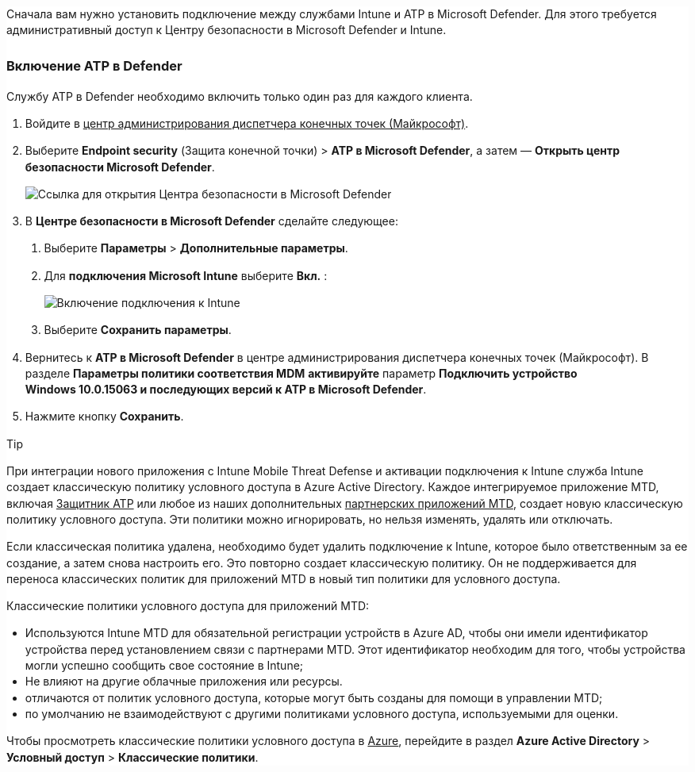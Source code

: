 Сначала вам нужно установить подключение между службами Intune и ATP в Microsoft Defender. Для этого требуется административный доступ к Центру безопасности в Microsoft Defender и Intune.

### <a name="to-enable-defender-atp"></a>Включение ATP в Defender

Службу ATP в Defender необходимо включить только один раз для каждого клиента.

1. Войдите в [центр администрирования диспетчера конечных точек (Майкрософт)](https://go.microsoft.com/fwlink/?linkid=2109431).

2. Выберите **Endpoint security** (Защита конечной точки) > **ATP в Microsoft Defender**, а затем — **Открыть центр безопасности Microsoft Defender**.

   ![Ссылка для открытия Центра безопасности в Microsoft Defender](./media/advanced-threat-protection/atp-device-compliance-open-microsoft-defender.png)

4. В **Центре безопасности в Microsoft Defender** сделайте следующее:
    1. Выберите **Параметры** > **Дополнительные параметры**.
    2. Для **подключения Microsoft Intune** выберите **Вкл.** :

        ![Включение подключения к Intune](./media/advanced-threat-protection/atp-security-center-intune-toggle.png)

    3. Выберите **Сохранить параметры**.

4. Вернитесь к **ATP в Microsoft Defender** в центре администрирования диспетчера конечных точек (Майкрософт). В разделе **Параметры политики соответствия MDM** **активируйте** параметр **Подключить устройство Windows 10.0.15063 и последующих версий к ATP в Microsoft Defender**.

5. Нажмите кнопку **Сохранить**.

> [!TIP]
> При интеграции нового приложения с Intune Mobile Threat Defense и активации подключения к Intune служба Intune создает классическую политику условного доступа в Azure Active Directory. Каждое интегрируемое приложение MTD, включая [Защитник ATP](advanced-threat-protection.md) или любое из наших дополнительных [партнерских приложений MTD](mobile-threat-defense.md#mobile-threat-defense-partners), создает новую классическую политику условного доступа. Эти политики можно игнорировать, но нельзя изменять, удалять или отключать.
>
> Если классическая политика удалена, необходимо будет удалить подключение к Intune, которое было ответственным за ее создание, а затем снова настроить его. Это повторно создает классическую политику. Он не поддерживается для переноса классических политик для приложений MTD в новый тип политики для условного доступа.
>
> Классические политики условного доступа для приложений MTD:
>
> - Используются Intune MTD для обязательной регистрации устройств в Azure AD, чтобы они имели идентификатор устройства перед установлением связи с партнерами MTD. Этот идентификатор необходим для того, чтобы устройства могли успешно сообщить свое состояние в Intune;
> - Не влияют на другие облачные приложения или ресурсы.
> - отличаются от политик условного доступа, которые могут быть созданы для помощи в управлении MTD;
> - по умолчанию не взаимодействуют с другими политиками условного доступа, используемыми для оценки.
>
> Чтобы просмотреть классические политики условного доступа в [Azure](https://portal.azure.com/#home), перейдите в раздел **Azure Active Directory** > **Условный доступ** > **Классические политики**.
